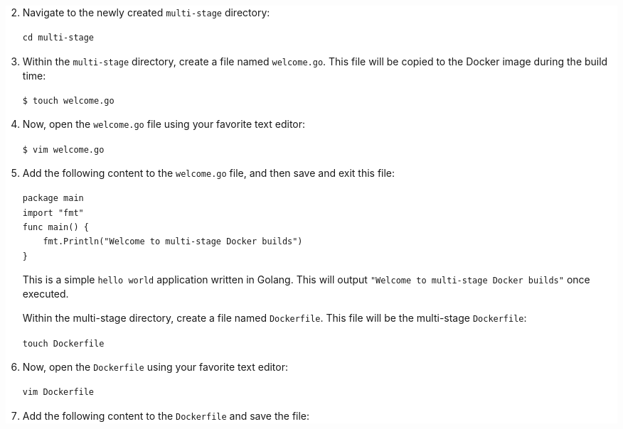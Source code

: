 
2.  Navigate to the newly created `multi-stage` directory:
    
    ```
    cd multi-stage
    ```
    

3.  Within the `multi-stage` directory, create a file named
    `welcome.go`. This file will be copied to the Docker image
    during the build time:
    
    ```
    $ touch welcome.go
    ```
    

4.  Now, open the `welcome.go` file using your favorite text
    editor:
    
    ```
    $ vim welcome.go
    ```
    

5.  Add the following content to the `welcome.go` file, and
    then save and exit this file:

    
    ```
    package main
    import "fmt"
    func main() {
        fmt.Println("Welcome to multi-stage Docker builds")
    }
    ```
    

    This is a simple `hello world` application written in
    Golang. This will output
    `"Welcome to multi-stage Docker builds"` once executed.

    Within the multi-stage directory, create a file named
    `Dockerfile`. This file will be the multi-stage
    `Dockerfile`:

    
    ```
    touch Dockerfile
    ```
    

6.  Now, open the `Dockerfile` using your favorite text
    editor:
    
    ```
    vim Dockerfile
    ```
    

7.  Add the following content to the `Dockerfile` and save the
    file:
